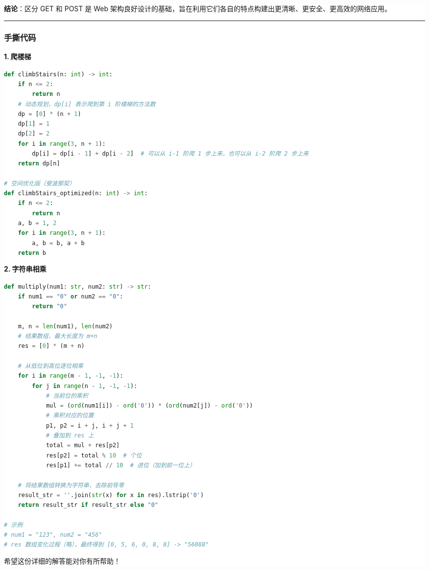**结论**：区分 GET 和 POST 是 Web 架构良好设计的基础，旨在利用它们各自的特点构建出更清晰、更安全、更高效的网络应用。

---

### **手撕代码**

**1. 爬楼梯**

```python
def climbStairs(n: int) -> int:
    if n <= 2:
        return n
    # 动态规划，dp[i] 表示爬到第 i 阶楼梯的方法数
    dp = [0] * (n + 1)
    dp[1] = 1
    dp[2] = 2
    for i in range(3, n + 1):
        dp[i] = dp[i - 1] + dp[i - 2]  # 可以从 i-1 阶爬 1 步上来，也可以从 i-2 阶爬 2 步上来
    return dp[n]

# 空间优化版（斐波那契）
def climbStairs_optimized(n: int) -> int:
    if n <= 2:
        return n
    a, b = 1, 2
    for i in range(3, n + 1):
        a, b = b, a + b
    return b
```

**2. 字符串相乘**

```python
def multiply(num1: str, num2: str) -> str:
    if num1 == "0" or num2 == "0":
        return "0"
    
    m, n = len(num1), len(num2)
    # 结果数组，最大长度为 m+n
    res = [0] * (m + n)
    
    # 从低位到高位逐位相乘
    for i in range(m - 1, -1, -1):
        for j in range(n - 1, -1, -1):
            # 当前位的乘积
            mul = (ord(num1[i]) - ord('0')) * (ord(num2[j]) - ord('0'))
            # 乘积对应的位置
            p1, p2 = i + j, i + j + 1
            # 叠加到 res 上
            total = mul + res[p2]
            res[p2] = total % 10  # 个位
            res[p1] += total // 10  # 进位（加到前一位上）
    
    # 将结果数组转换为字符串，去除前导零
    result_str = ''.join(str(x) for x in res).lstrip('0')
    return result_str if result_str else "0"

# 示例
# num1 = "123", num2 = "456"
# res 数组变化过程（略），最终得到 [0, 5, 6, 0, 8, 8] -> "56088"
```

希望这份详细的解答能对你有所帮助！
